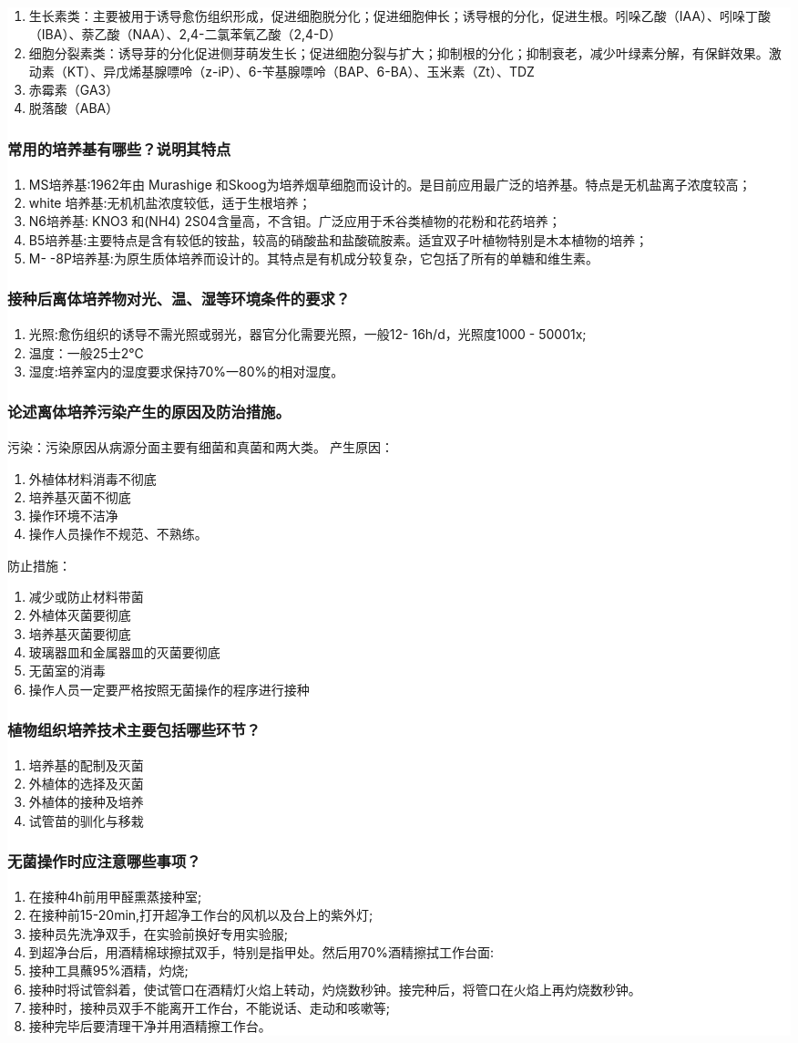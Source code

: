 1. 生长素类：主要被用于诱导愈伤组织形成，促进细胞脱分化；促进细胞伸长；诱导根的分化，促进生根。吲哚乙酸（IAA）、吲哚丁酸（IBA）、萘乙酸（NAA）、2,4-二氯苯氧乙酸（2,4-D）
2. 细胞分裂素类：诱导芽的分化促进侧芽萌发生长；促进细胞分裂与扩大；抑制根的分化；抑制衰老，减少叶绿素分解，有保鲜效果。激动素（KT）、异戊烯基腺嘌呤（z-iP）、6-苄基腺嘌呤（BAP、6-BA）、玉米素（Zt）、TDZ
3. 赤霉素（GA3）
4. 脱落酸（ABA）

### 常用的培养基有哪些？说明其特点   

1. MS培养基:1962年由 Murashige 和Skoog为培养烟草细胞而设计的。是目前应用最广泛的培养基。特点是无机盐离子浓度较高；
2. white 培养基:无机机盐浓度较低，适于生根培养；
3. N6培养基: KNO3 和(NH4) 2S04含量高，不含钼。广泛应用于禾谷类植物的花粉和花药培养；
4. B5培养基:主要特点是含有较低的铵盐，较高的硝酸盐和盐酸硫胺素。适宜双子叶植物特别是木本植物的培养；
5. M- -8P培养基:为原生质体培养而设计的。其特点是有机成分较复杂，它包括了所有的单糖和维生素。

### 接种后离体培养物对光、温、湿等环境条件的要求？ 

1. 光照:愈伤组织的诱导不需光照或弱光，器官分化需要光照，一般12- 16h/d，光照度1000 - 50001x;
2. 温度：一般25士2℃
3. 湿度:培养室内的湿度要求保持70%一80%的相对湿度。

### 论述离体培养污染产生的原因及防治措施。

污染：污染原因从病源分面主要有细菌和真菌和两大类。
产生原因：

1. 外植体材料消毒不彻底
2. 培养基灭菌不彻底
3. 操作环境不洁净
4. 操作人员操作不规范、不熟练。

防止措施：

1. 减少或防止材料带菌
2. 外植体灭菌要彻底
3. 培养基灭菌要彻底
4. 玻璃器皿和金属器皿的灭菌要彻底
5. 无菌室的消毒
6. 操作人员一定要严格按照无菌操作的程序进行接种

### 植物组织培养技术主要包括哪些环节？ 

1. 培养基的配制及灭菌
2. 外植体的选择及灭菌
3. 外植体的接种及培养
4. 试管苗的驯化与移栽

### 无菌操作时应注意哪些事项？

1. 在接种4h前用甲醛熏蒸接种室;
2. 在接种前15-20min,打开超净工作台的风机以及台上的紫外灯;
3. 接种员先洗净双手，在实验前换好专用实验服;
4. 到超净台后，用酒精棉球擦拭双手，特别是指甲处。然后用70%酒精擦拭工作台面:
5. 接种工具蘸95%酒精，灼烧;
6. 接种时将试管斜着，使试管口在酒精灯火焰上转动，灼烧数秒钟。接完种后，将管口在火焰上再灼烧数秒钟。
7. 接种时，接种员双手不能离开工作台，不能说话、走动和咳嗽等;
8. 接种完毕后要清理干净并用酒精擦工作台。
